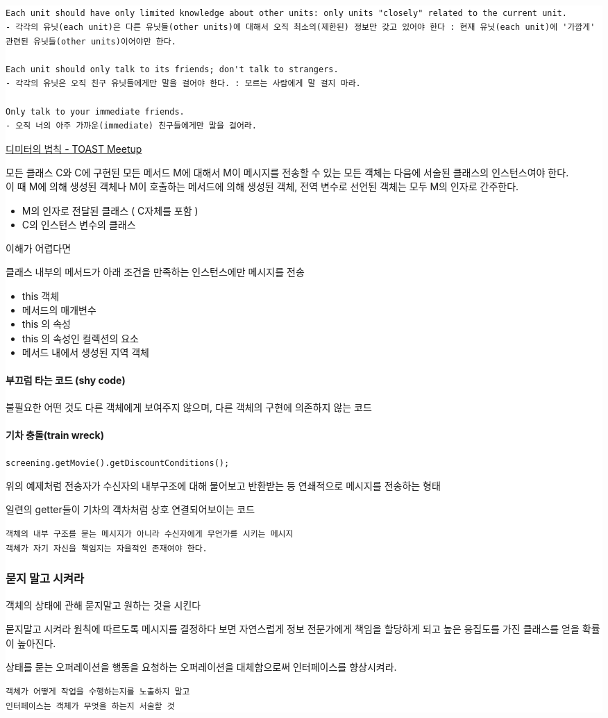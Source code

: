     Each unit should have only limited knowledge about other units: only units "closely" related to the current unit.
    - 각각의 유닛(each unit)은 다른 유닛들(other units)에 대해서 오직 최소의(제한된) 정보만 갖고 있어야 한다 : 현재 유닛(each unit)에 '가깝게' 관련된 유닛들(other units)이어야만 한다.

    Each unit should only talk to its friends; don't talk to strangers.
    - 각각의 유닛은 오직 친구 유닛들에게만 말을 걸어야 한다. : 모르는 사람에게 말 걸지 마라.

    Only talk to your immediate friends.
    - 오직 너의 아주 가까운(immediate) 친구들에게만 말을 걸어라.
    
[디미터의 법칙 - TOAST Meetup](https://meetup.toast.com/posts/215)

모든 클래스 C와 C에 구현된 모든 메서드 M에 대해서 M이 메시지를 전송할 수 있는 모든 객체는 다음에 서술된 클래스의 인스턴스여야 한다.<br/>
이 때 M에 의해 생성된 객체나 M이 호출하는 메서드에 의해 생성된 객체, 전역 변수로 선언된 객체는 모두 M의 인자로 간주한다.

- M의 인자로 전달된 클래스 ( C자체를 포함 )
- C의 인스턴스 변수의 클래스 


이해가 어렵다면 

클래스 내부의 메서드가 아래 조건을 만족하는 인스턴스에만 메시지를 전송

- this 객체
- 메서드의 매개변수
- this 의 속성
- this 의 속성인 컬렉션의 요소
- 메서드 내에서 생성된 지역 객체

#### 부끄럼 타는 코드 (shy code)
불필요한 어떤 것도 다른 객체에게 보여주지 않으며, 다른 객체의 구현에 의존하지 않는 코드

#### 기차 충돌(train wreck)

```
screening.getMovie().getDiscountConditions();
```

위의 예제처럼 전송자가 수신자의 내부구조에 대해 물어보고 반환받는 등 연쇄적으로 메시지를 전송하는 형태

일련의 getter들이 기차의 객차처럼 상호 연결되어보이는 코드

```
객체의 내부 구조를 묻는 메시지가 아니라 수신자에게 무언가를 시키는 메시지
객체가 자기 자신을 책임지는 자율적인 존재여야 한다.
```


### 묻지 말고 시켜라
객체의 상태에 관해 묻지말고 원하는 것을 시킨다

묻지말고 시켜라 원칙에 따르도록 메시지를 결정하다 보면 자연스럽게 정보 전문가에게 책임을 할당하게 되고 높은 응집도를 가진 클래스를 얻을 확률이 높아진다.

상태를 묻는 오퍼레이션을 행동을 요청하는 오퍼레이션을 대체함으로써 인터페이스를 향상시켜라.

```
객체가 어떻게 작업을 수행하는지를 노출하지 말고
인터페이스는 객체가 무엇을 하는지 서술할 것
```
